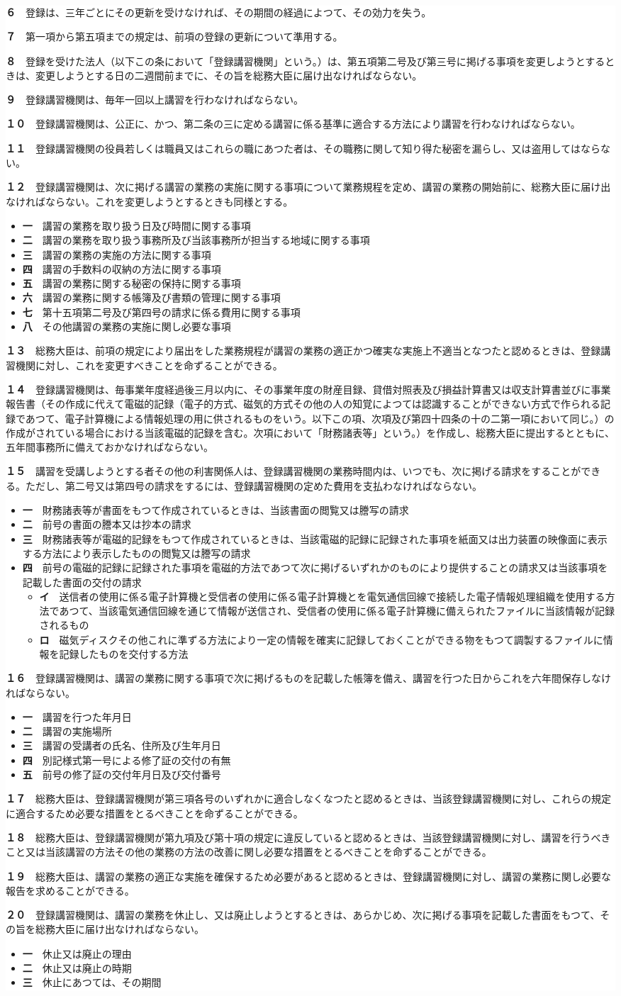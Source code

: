 **６**　登録は、三年ごとにその更新を受けなければ、その期間の経過によつて、その効力を失う。  
  
**７**　第一項から第五項までの規定は、前項の登録の更新について準用する。  
  
**８**　登録を受けた法人（以下この条において「登録講習機関」という。）は、第五項第二号及び第三号に掲げる事項を変更しようとするときは、変更しようとする日の二週間前までに、その旨を総務大臣に届け出なければならない。  
  
**９**　登録講習機関は、毎年一回以上講習を行わなければならない。  
  
**１０**　登録講習機関は、公正に、かつ、第二条の三に定める講習に係る基準に適合する方法により講習を行わなければならない。  
  
**１１**　登録講習機関の役員若しくは職員又はこれらの職にあつた者は、その職務に関して知り得た秘密を漏らし、又は盗用してはならない。  
  
**１２**　登録講習機関は、次に掲げる講習の業務の実施に関する事項について業務規程を定め、講習の業務の開始前に、総務大臣に届け出なければならない。これを変更しようとするときも同様とする。  
* **一**　講習の業務を取り扱う日及び時間に関する事項  
* **二**　講習の業務を取り扱う事務所及び当該事務所が担当する地域に関する事項  
* **三**　講習の業務の実施の方法に関する事項  
* **四**　講習の手数料の収納の方法に関する事項  
* **五**　講習の業務に関する秘密の保持に関する事項  
* **六**　講習の業務に関する帳簿及び書類の管理に関する事項  
* **七**　第十五項第二号及び第四号の請求に係る費用に関する事項  
* **八**　その他講習の業務の実施に関し必要な事項  
  
**１３**　総務大臣は、前項の規定により届出をした業務規程が講習の業務の適正かつ確実な実施上不適当となつたと認めるときは、登録講習機関に対し、これを変更すべきことを命ずることができる。  
  
**１４**　登録講習機関は、毎事業年度経過後三月以内に、その事業年度の財産目録、貸借対照表及び損益計算書又は収支計算書並びに事業報告書（その作成に代えて電磁的記録（電子的方式、磁気的方式その他の人の知覚によつては認識することができない方式で作られる記録であつて、電子計算機による情報処理の用に供されるものをいう。以下この項、次項及び第四十四条の十の二第一項において同じ。）の作成がされている場合における当該電磁的記録を含む。次項において「財務諸表等」という。）を作成し、総務大臣に提出するとともに、五年間事務所に備えておかなければならない。  
  
**１５**　講習を受講しようとする者その他の利害関係人は、登録講習機関の業務時間内は、いつでも、次に掲げる請求をすることができる。ただし、第二号又は第四号の請求をするには、登録講習機関の定めた費用を支払わなければならない。  
* **一**　財務諸表等が書面をもつて作成されているときは、当該書面の閲覧又は謄写の請求  
* **二**　前号の書面の謄本又は抄本の請求  
* **三**　財務諸表等が電磁的記録をもつて作成されているときは、当該電磁的記録に記録された事項を紙面又は出力装置の映像面に表示する方法により表示したものの閲覧又は謄写の請求  
* **四**　前号の電磁的記録に記録された事項を電磁的方法であつて次に掲げるいずれかのものにより提供することの請求又は当該事項を記載した書面の交付の請求  
	* **イ**　送信者の使用に係る電子計算機と受信者の使用に係る電子計算機とを電気通信回線で接続した電子情報処理組織を使用する方法であつて、当該電気通信回線を通じて情報が送信され、受信者の使用に係る電子計算機に備えられたファイルに当該情報が記録されるもの  
	* **ロ**　磁気ディスクその他これに準ずる方法により一定の情報を確実に記録しておくことができる物をもつて調製するファイルに情報を記録したものを交付する方法  
  
**１６**　登録講習機関は、講習の業務に関する事項で次に掲げるものを記載した帳簿を備え、講習を行つた日からこれを六年間保存しなければならない。  
* **一**　講習を行つた年月日  
* **二**　講習の実施場所  
* **三**　講習の受講者の氏名、住所及び生年月日  
* **四**　別記様式第一号による修了証の交付の有無  
* **五**　前号の修了証の交付年月日及び交付番号  
  
**１７**　総務大臣は、登録講習機関が第三項各号のいずれかに適合しなくなつたと認めるときは、当該登録講習機関に対し、これらの規定に適合するため必要な措置をとるべきことを命ずることができる。  
  
**１８**　総務大臣は、登録講習機関が第九項及び第十項の規定に違反していると認めるときは、当該登録講習機関に対し、講習を行うべきこと又は当該講習の方法その他の業務の方法の改善に関し必要な措置をとるべきことを命ずることができる。  
  
**１９**　総務大臣は、講習の業務の適正な実施を確保するため必要があると認めるときは、登録講習機関に対し、講習の業務に関し必要な報告を求めることができる。  
  
**２０**　登録講習機関は、講習の業務を休止し、又は廃止しようとするときは、あらかじめ、次に掲げる事項を記載した書面をもつて、その旨を総務大臣に届け出なければならない。  
* **一**　休止又は廃止の理由  
* **二**　休止又は廃止の時期  
* **三**　休止にあつては、その期間  
  